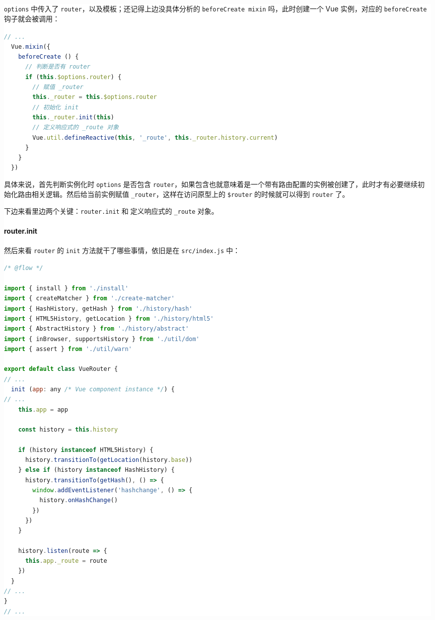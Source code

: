 `options` 中传入了 `router`，以及模板；还记得上边没具体分析的 `beforeCreate mixin` 吗，此时创建一个 Vue 实例，对应的 `beforeCreate` 钩子就会被调用：

```js
// ...
  Vue.mixin({
    beforeCreate () {
      // 判断是否有 router
      if (this.$options.router) {
      	// 赋值 _router
        this._router = this.$options.router
        // 初始化 init
        this._router.init(this)
        // 定义响应式的 _route 对象
        Vue.util.defineReactive(this, '_route', this._router.history.current)
      }
    }
  })
```

具体来说，首先判断实例化时 `options` 是否包含 `router`，如果包含也就意味着是一个带有路由配置的实例被创建了，此时才有必要继续初始化路由相关逻辑。然后给当前实例赋值 `_router`，这样在访问原型上的 `$router` 的时候就可以得到 `router` 了。

下边来看里边两个关键：`router.init` 和 定义响应式的 `_route` 对象。

#### router.init

然后来看 `router` 的 `init` 方法就干了哪些事情，依旧是在 `src/index.js` 中：

```js
/* @flow */

import { install } from './install'
import { createMatcher } from './create-matcher'
import { HashHistory, getHash } from './history/hash'
import { HTML5History, getLocation } from './history/html5'
import { AbstractHistory } from './history/abstract'
import { inBrowser, supportsHistory } from './util/dom'
import { assert } from './util/warn'

export default class VueRouter {
// ...
  init (app: any /* Vue component instance */) {
// ...
    this.app = app

    const history = this.history

    if (history instanceof HTML5History) {
      history.transitionTo(getLocation(history.base))
    } else if (history instanceof HashHistory) {
      history.transitionTo(getHash(), () => {
        window.addEventListener('hashchange', () => {
          history.onHashChange()
        })
      })
    }

    history.listen(route => {
      this.app._route = route
    })
  }
// ...
}
// ...
```
